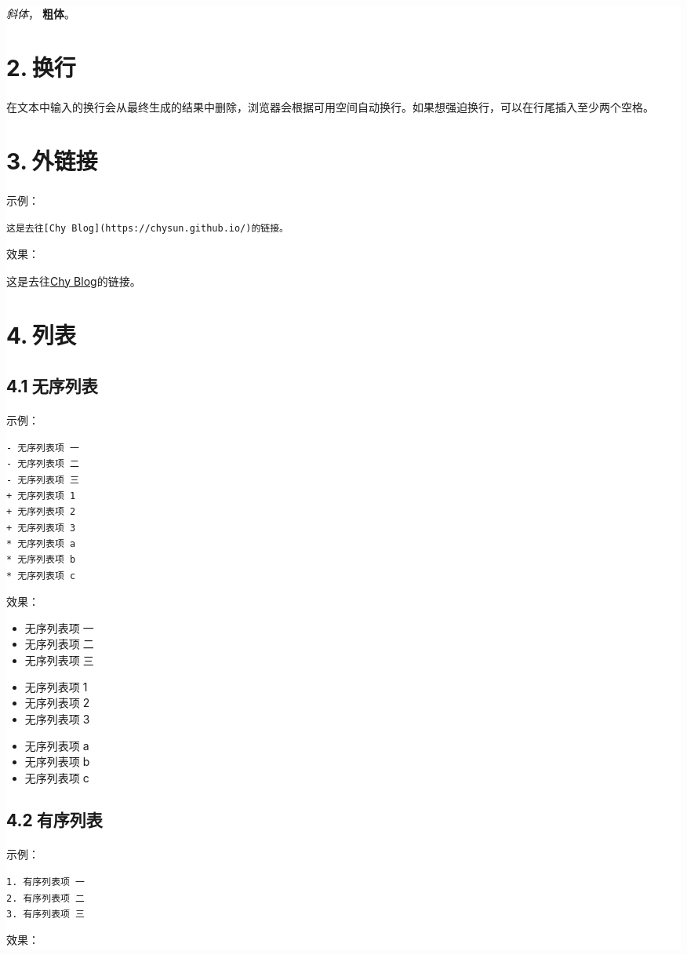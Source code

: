  *斜体*， **粗体**。
# 2. 换行
在文本中输入的换行会从最终生成的结果中删除，浏览器会根据可用空间自动换行。如果想强迫换行，可以在行尾插入至少两个空格。
# 3. 外链接

示例：

```
这是去往[Chy Blog](https://chysun.github.io/)的链接。
```
效果：

这是去往[Chy Blog](https://chysun.github.io/)的链接。

# 4. 列表

## 4.1 无序列表

示例：

```
- 无序列表项 一
- 无序列表项 二
- 无序列表项 三
+ 无序列表项 1
+ 无序列表项 2
+ 无序列表项 3
* 无序列表项 a
* 无序列表项 b
* 无序列表项 c
```
效果：

- 无序列表项 一
- 无序列表项 二
- 无序列表项 三
+ 无序列表项 1
+ 无序列表项 2
+ 无序列表项 3
* 无序列表项 a
* 无序列表项 b
* 无序列表项 c

## 4.2 有序列表

示例：

```
1. 有序列表项 一
2. 有序列表项 二
3. 有序列表项 三
```
效果：
